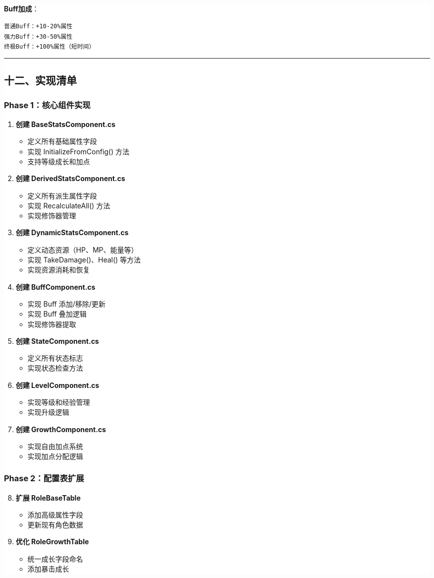 **Buff加成**：
```
普通Buff：+10-20%属性
强力Buff：+30-50%属性
终极Buff：+100%属性（短时间）
```

---

## 十二、实现清单

### Phase 1：核心组件实现

1. **创建 BaseStatsComponent.cs**
   - 定义所有基础属性字段
   - 实现 InitializeFromConfig() 方法
   - 支持等级成长和加点

2. **创建 DerivedStatsComponent.cs**
   - 定义所有派生属性字段
   - 实现 RecalculateAll() 方法
   - 实现修饰器管理

3. **创建 DynamicStatsComponent.cs**
   - 定义动态资源（HP、MP、能量等）
   - 实现 TakeDamage()、Heal() 等方法
   - 实现资源消耗和恢复

4. **创建 BuffComponent.cs**
   - 实现 Buff 添加/移除/更新
   - 实现 Buff 叠加逻辑
   - 实现修饰器提取

5. **创建 StateComponent.cs**
   - 定义所有状态标志
   - 实现状态检查方法

6. **创建 LevelComponent.cs**
   - 实现等级和经验管理
   - 实现升级逻辑

7. **创建 GrowthComponent.cs**
   - 实现自由加点系统
   - 实现加点分配逻辑

### Phase 2：配置表扩展

8. **扩展 RoleBaseTable**
   - 添加高级属性字段
   - 更新现有角色数据

9. **优化 RoleGrowthTable**
   - 统一成长字段命名
   - 添加暴击成长
